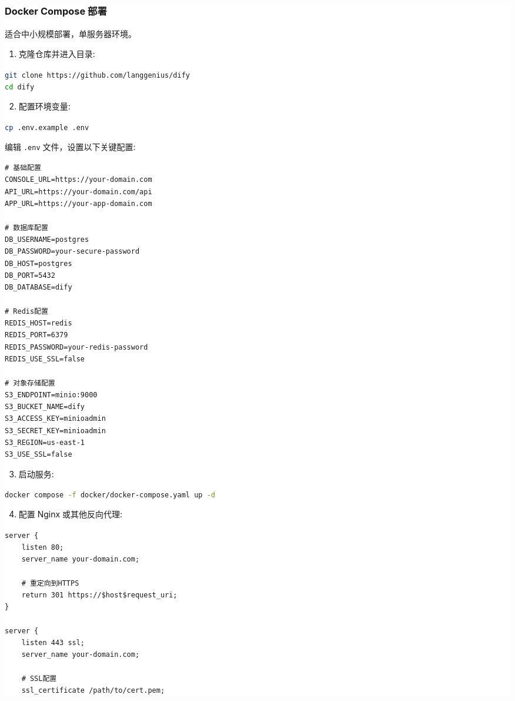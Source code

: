 ### Docker Compose 部署

适合中小规模部署，单服务器环境。

1. 克隆仓库并进入目录:

```bash
git clone https://github.com/langgenius/dify
cd dify
```

2. 配置环境变量:

```bash
cp .env.example .env
```

编辑 `.env` 文件，设置以下关键配置:

```
# 基础配置
CONSOLE_URL=https://your-domain.com
API_URL=https://your-domain.com/api
APP_URL=https://your-app-domain.com

# 数据库配置
DB_USERNAME=postgres
DB_PASSWORD=your-secure-password
DB_HOST=postgres
DB_PORT=5432
DB_DATABASE=dify

# Redis配置
REDIS_HOST=redis
REDIS_PORT=6379
REDIS_PASSWORD=your-redis-password
REDIS_USE_SSL=false

# 对象存储配置
S3_ENDPOINT=minio:9000
S3_BUCKET_NAME=dify
S3_ACCESS_KEY=minioadmin
S3_SECRET_KEY=minioadmin
S3_REGION=us-east-1
S3_USE_SSL=false
```

3. 启动服务:

```bash
docker compose -f docker/docker-compose.yaml up -d
```

4. 配置 Nginx 或其他反向代理:

```nginx
server {
    listen 80;
    server_name your-domain.com;
    
    # 重定向到HTTPS
    return 301 https://$host$request_uri;
}

server {
    listen 443 ssl;
    server_name your-domain.com;
    
    # SSL配置
    ssl_certificate /path/to/cert.pem;
```